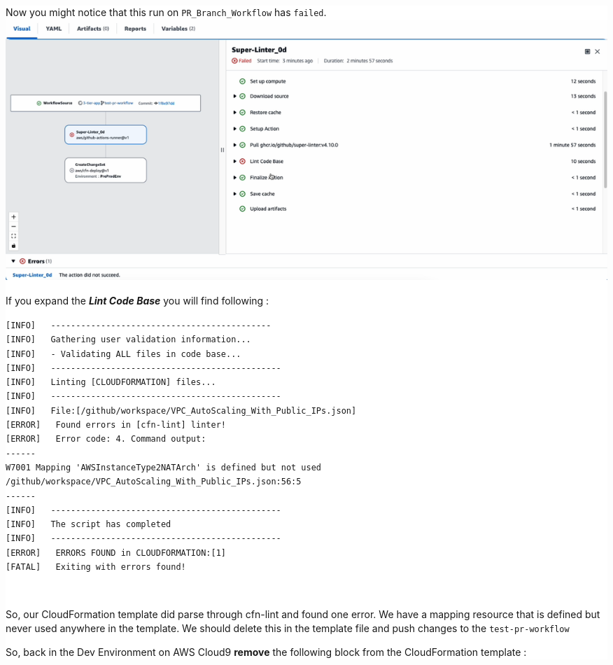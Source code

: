 Now you might notice that this run on `PR_Branch_Workflow` has `failed`.
![CodeCatalyst run on PR_Branch_Workflow has failed](images/cc_pr_branch_lint_failed.png)
</br>

If you expand the _**Lint Code Base**_ you will find following :
```LOG
[INFO]   --------------------------------------------
[INFO]   Gathering user validation information...
[INFO]   - Validating ALL files in code base...
[INFO]   ----------------------------------------------
[INFO]   Linting [CLOUDFORMATION] files...
[INFO]   ----------------------------------------------
[INFO]   File:[/github/workspace/VPC_AutoScaling_With_Public_IPs.json]
[ERROR]   Found errors in [cfn-lint] linter!
[ERROR]   Error code: 4. Command output:
------
W7001 Mapping 'AWSInstanceType2NATArch' is defined but not used
/github/workspace/VPC_AutoScaling_With_Public_IPs.json:56:5
------
[INFO]   ----------------------------------------------
[INFO]   The script has completed
[INFO]   ----------------------------------------------
[ERROR]   ERRORS FOUND in CLOUDFORMATION:[1]
[FATAL]   Exiting with errors found!
```
</br>

So, our CloudFormation template did parse through cfn-lint and found one error. We have a mapping resource that is defined but never used anywhere in the template. We should delete this in the template file and push changes to the `test-pr-workflow`

So, back in the Dev Environment on AWS Cloud9 **remove** the following block from the CloudFormation template : 
